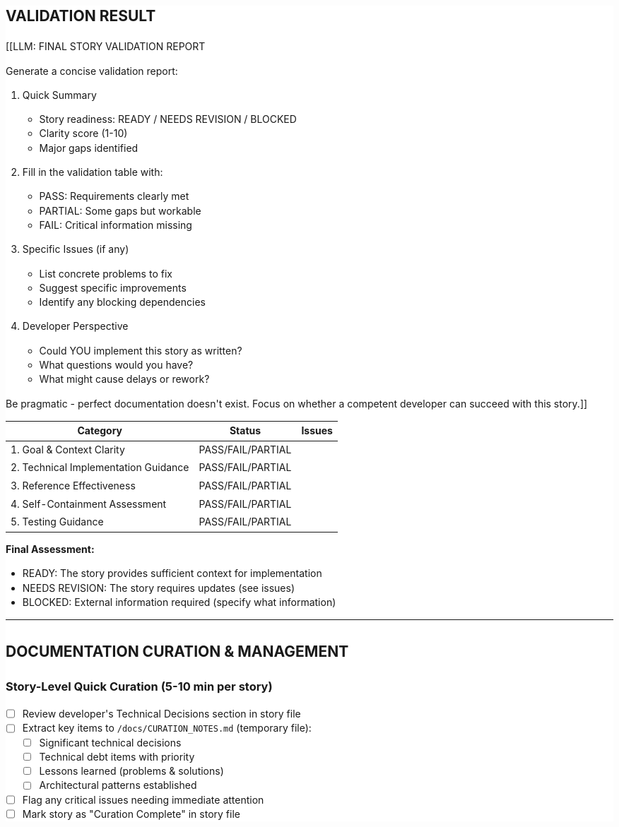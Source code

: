 ## VALIDATION RESULT

[[LLM: FINAL STORY VALIDATION REPORT

Generate a concise validation report:

1. Quick Summary

   - Story readiness: READY / NEEDS REVISION / BLOCKED
   - Clarity score (1-10)
   - Major gaps identified

2. Fill in the validation table with:

   - PASS: Requirements clearly met
   - PARTIAL: Some gaps but workable
   - FAIL: Critical information missing

3. Specific Issues (if any)

   - List concrete problems to fix
   - Suggest specific improvements
   - Identify any blocking dependencies

4. Developer Perspective
   - Could YOU implement this story as written?
   - What questions would you have?
   - What might cause delays or rework?

Be pragmatic - perfect documentation doesn't exist. Focus on whether a competent developer can succeed with this story.]]

| Category                             | Status            | Issues |
| ------------------------------------ | ----------------- | ------ |
| 1. Goal & Context Clarity            | PASS/FAIL/PARTIAL |        |
| 2. Technical Implementation Guidance | PASS/FAIL/PARTIAL |        |
| 3. Reference Effectiveness           | PASS/FAIL/PARTIAL |        |
| 4. Self-Containment Assessment       | PASS/FAIL/PARTIAL |        |
| 5. Testing Guidance                  | PASS/FAIL/PARTIAL |        |

**Final Assessment:**

- READY: The story provides sufficient context for implementation
- NEEDS REVISION: The story requires updates (see issues)
- BLOCKED: External information required (specify what information)

---

## DOCUMENTATION CURATION & MANAGEMENT

### Story-Level Quick Curation (5-10 min per story)
- [ ] Review developer's Technical Decisions section in story file
- [ ] Extract key items to `/docs/CURATION_NOTES.md` (temporary file):
  - [ ] Significant technical decisions
  - [ ] Technical debt items with priority
  - [ ] Lessons learned (problems & solutions)
  - [ ] Architectural patterns established
- [ ] Flag any critical issues needing immediate attention
- [ ] Mark story as "Curation Complete" in story file
